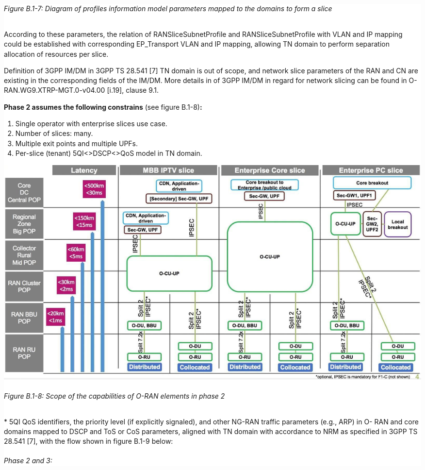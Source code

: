 ###### Figure B.1-7: Diagram of profiles information model parameters mapped to the domains to form a slice

According to these parameters, the relation of RANSliceSubnetProfile and RANSliceSubnetProfile with VLAN and IP mapping could be established with corresponding EP\_Transport VLAN and IP mapping, allowing TN domain to perform separation allocation of resources per slice.

Definition of 3GPP IM/DM in 3GPP TS 28.541 [7] TN domain is out of scope, and network slice parameters of the RAN and CN are existing in the corresponding fields of the IM/DM. More details in of 3GPP IM/DM in regard for network slicing can be found in O-RAN.WG9.XTRP-MGT.0-v04.00 [i.19], clause 9.1.

**Phase 2 assumes the following constrains** (see figure B.1-8)**:**

1. Single operator with enterprise slices use case.
2. Number of slices: many.
3. Multiple exit points and multiple UPFs.
4. Per-slice (tenant) 5QI<>DSCP<>QoS model in TN domain.

![](../assets/images/af39e44f1527.jpg)

###### Figure B.1-8: Scope of the capabilities of O-RAN elements in phase 2

\* 5QI QoS identifiers, the priority level (if explicitly signaled), and other NG-RAN traffic parameters (e.g., ARP) in O- RAN and core domains mapped to DSCP and ToS or CoS parameters, aligned with TN domain with accordance to NRM as specified in 3GPP TS 28.541 [7], with the flow shown in figure B.1-9 below:

###### Phase 2 and 3:
